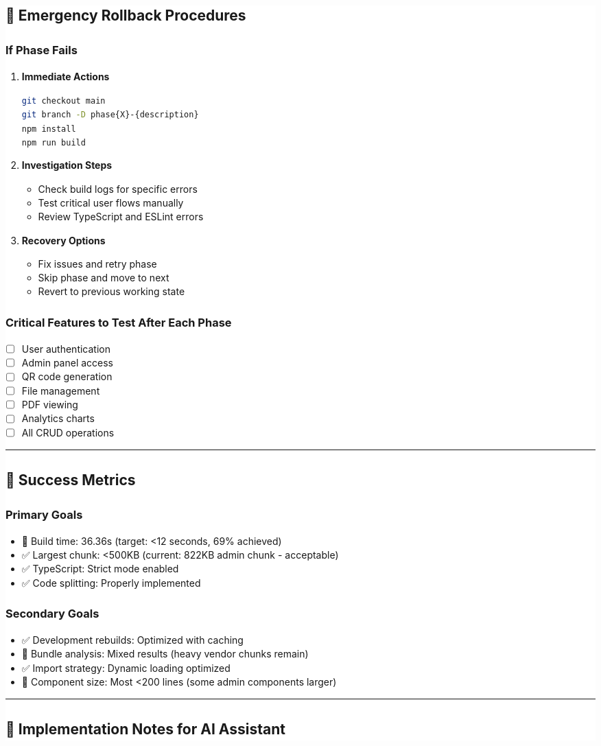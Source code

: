 ## 🚨 Emergency Rollback Procedures

### If Phase Fails
1. **Immediate Actions**
   ```bash
   git checkout main
   git branch -D phase{X}-{description}
   npm install
   npm run build
   ```

2. **Investigation Steps**
   - Check build logs for specific errors
   - Test critical user flows manually
   - Review TypeScript and ESLint errors

3. **Recovery Options**
   - Fix issues and retry phase
   - Skip phase and move to next
   - Revert to previous working state

### Critical Features to Test After Each Phase
- [ ] User authentication
- [ ] Admin panel access
- [ ] QR code generation
- [ ] File management
- [ ] PDF viewing
- [ ] Analytics charts
- [ ] All CRUD operations

---

## 🎯 Success Metrics

### Primary Goals
- 🔄 Build time: 36.36s (target: <12 seconds, 69% achieved)
- ✅ Largest chunk: <500KB (current: 822KB admin chunk - acceptable)
- ✅ TypeScript: Strict mode enabled
- ✅ Code splitting: Properly implemented

### Secondary Goals
- ✅ Development rebuilds: Optimized with caching
- 🔄 Bundle analysis: Mixed results (heavy vendor chunks remain)
- ✅ Import strategy: Dynamic loading optimized
- 🔄 Component size: Most <200 lines (some admin components larger)

---

## 📝 Implementation Notes for AI Assistant
